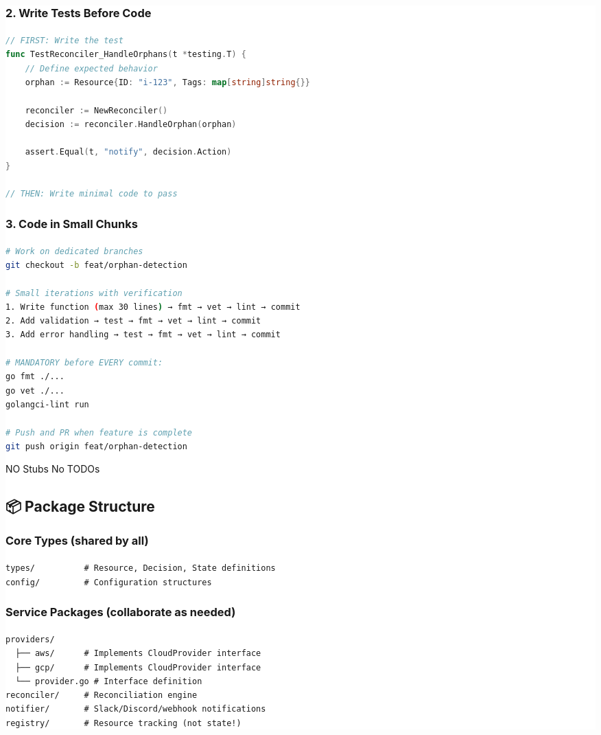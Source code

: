 ### 2. Write Tests Before Code
```go
// FIRST: Write the test
func TestReconciler_HandleOrphans(t *testing.T) {
    // Define expected behavior
    orphan := Resource{ID: "i-123", Tags: map[string]string{}}

    reconciler := NewReconciler()
    decision := reconciler.HandleOrphan(orphan)

    assert.Equal(t, "notify", decision.Action)
}

// THEN: Write minimal code to pass
```

### 3. Code in Small Chunks
```bash
# Work on dedicated branches
git checkout -b feat/orphan-detection

# Small iterations with verification
1. Write function (max 30 lines) → fmt → vet → lint → commit
2. Add validation → test → fmt → vet → lint → commit
3. Add error handling → test → fmt → vet → lint → commit

# MANDATORY before EVERY commit:
go fmt ./...
go vet ./...
golangci-lint run

# Push and PR when feature is complete
git push origin feat/orphan-detection
```
NO Stubs
No TODOs


## 📦 Package Structure

### Core Types (shared by all)
```
types/          # Resource, Decision, State definitions
config/         # Configuration structures
```

### Service Packages (collaborate as needed)
```
providers/
  ├── aws/      # Implements CloudProvider interface
  ├── gcp/      # Implements CloudProvider interface
  └── provider.go # Interface definition
reconciler/     # Reconciliation engine
notifier/       # Slack/Discord/webhook notifications
registry/       # Resource tracking (not state!)
```
